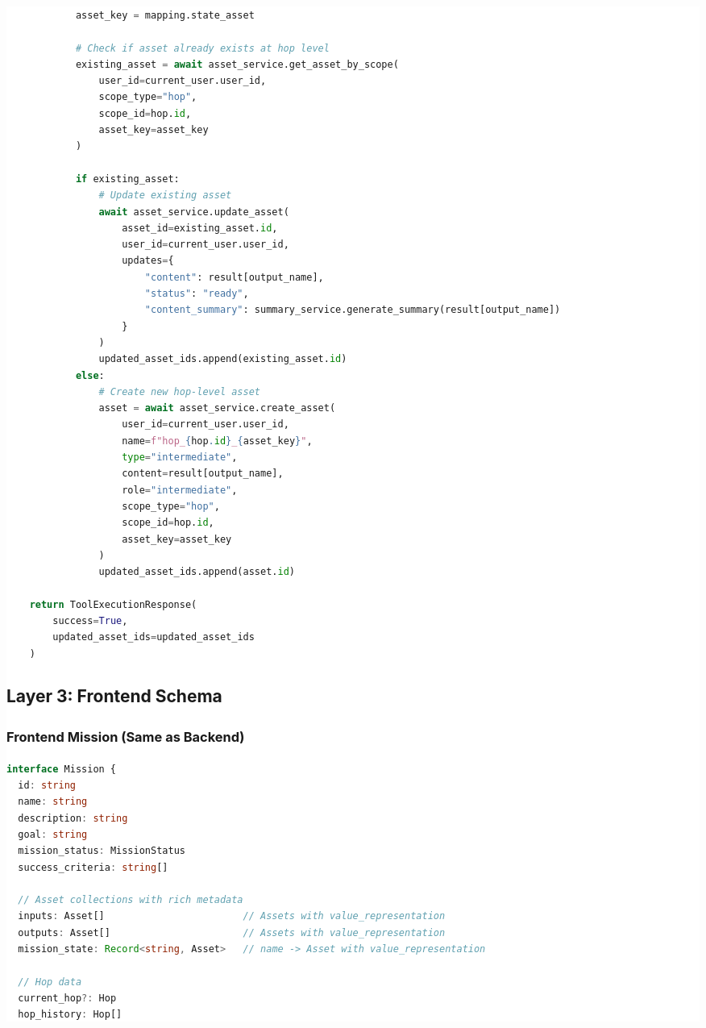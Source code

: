 ```python
            asset_key = mapping.state_asset
            
            # Check if asset already exists at hop level
            existing_asset = await asset_service.get_asset_by_scope(
                user_id=current_user.user_id,
                scope_type="hop",
                scope_id=hop.id,
                asset_key=asset_key
            )
            
            if existing_asset:
                # Update existing asset
                await asset_service.update_asset(
                    asset_id=existing_asset.id,
                    user_id=current_user.user_id,
                    updates={
                        "content": result[output_name], 
                        "status": "ready",
                        "content_summary": summary_service.generate_summary(result[output_name])
                    }
                )
                updated_asset_ids.append(existing_asset.id)
            else:
                # Create new hop-level asset
                asset = await asset_service.create_asset(
                    user_id=current_user.user_id,
                    name=f"hop_{hop.id}_{asset_key}",
                    type="intermediate",
                    content=result[output_name],
                    role="intermediate",
                    scope_type="hop",
                    scope_id=hop.id,
                    asset_key=asset_key
                )
                updated_asset_ids.append(asset.id)
    
    return ToolExecutionResponse(
        success=True,
        updated_asset_ids=updated_asset_ids
    )
```

## Layer 3: Frontend Schema

### Frontend Mission (Same as Backend)
```typescript
interface Mission {
  id: string
  name: string
  description: string
  goal: string
  mission_status: MissionStatus
  success_criteria: string[]
  
  // Asset collections with rich metadata
  inputs: Asset[]                        // Assets with value_representation
  outputs: Asset[]                       // Assets with value_representation  
  mission_state: Record<string, Asset>   // name -> Asset with value_representation
  
  // Hop data
  current_hop?: Hop
  hop_history: Hop[]
```